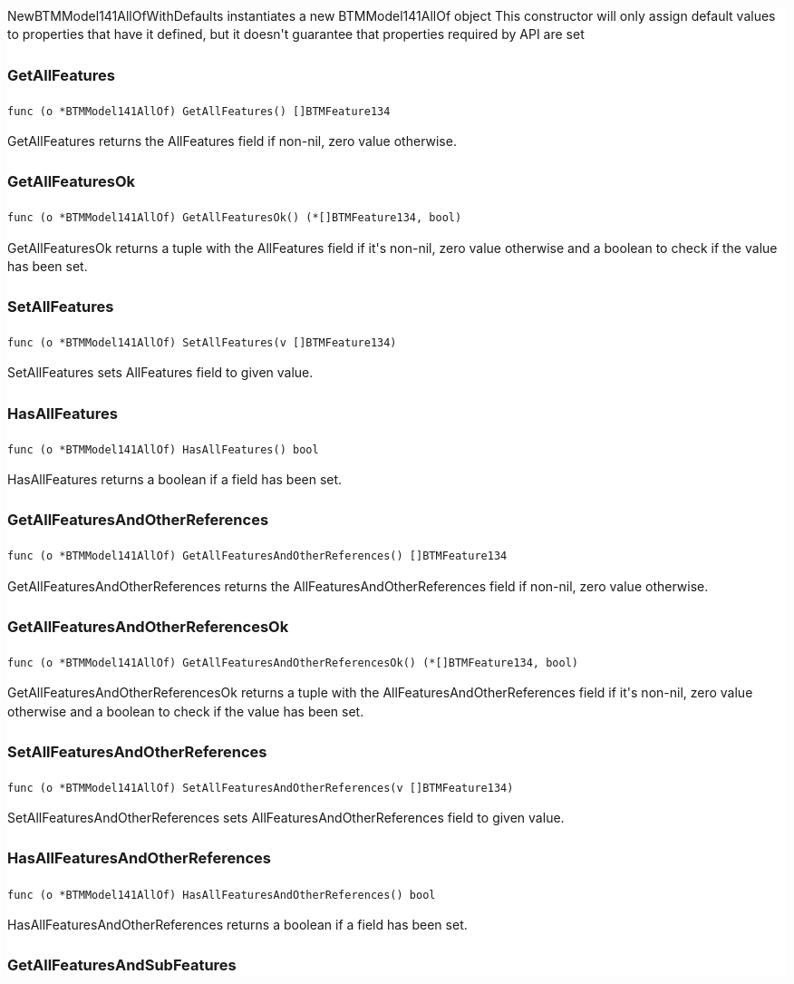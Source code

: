 NewBTMModel141AllOfWithDefaults instantiates a new BTMModel141AllOf object
This constructor will only assign default values to properties that have it defined,
but it doesn't guarantee that properties required by API are set

### GetAllFeatures

`func (o *BTMModel141AllOf) GetAllFeatures() []BTMFeature134`

GetAllFeatures returns the AllFeatures field if non-nil, zero value otherwise.

### GetAllFeaturesOk

`func (o *BTMModel141AllOf) GetAllFeaturesOk() (*[]BTMFeature134, bool)`

GetAllFeaturesOk returns a tuple with the AllFeatures field if it's non-nil, zero value otherwise
and a boolean to check if the value has been set.

### SetAllFeatures

`func (o *BTMModel141AllOf) SetAllFeatures(v []BTMFeature134)`

SetAllFeatures sets AllFeatures field to given value.

### HasAllFeatures

`func (o *BTMModel141AllOf) HasAllFeatures() bool`

HasAllFeatures returns a boolean if a field has been set.

### GetAllFeaturesAndOtherReferences

`func (o *BTMModel141AllOf) GetAllFeaturesAndOtherReferences() []BTMFeature134`

GetAllFeaturesAndOtherReferences returns the AllFeaturesAndOtherReferences field if non-nil, zero value otherwise.

### GetAllFeaturesAndOtherReferencesOk

`func (o *BTMModel141AllOf) GetAllFeaturesAndOtherReferencesOk() (*[]BTMFeature134, bool)`

GetAllFeaturesAndOtherReferencesOk returns a tuple with the AllFeaturesAndOtherReferences field if it's non-nil, zero value otherwise
and a boolean to check if the value has been set.

### SetAllFeaturesAndOtherReferences

`func (o *BTMModel141AllOf) SetAllFeaturesAndOtherReferences(v []BTMFeature134)`

SetAllFeaturesAndOtherReferences sets AllFeaturesAndOtherReferences field to given value.

### HasAllFeaturesAndOtherReferences

`func (o *BTMModel141AllOf) HasAllFeaturesAndOtherReferences() bool`

HasAllFeaturesAndOtherReferences returns a boolean if a field has been set.

### GetAllFeaturesAndSubFeatures
